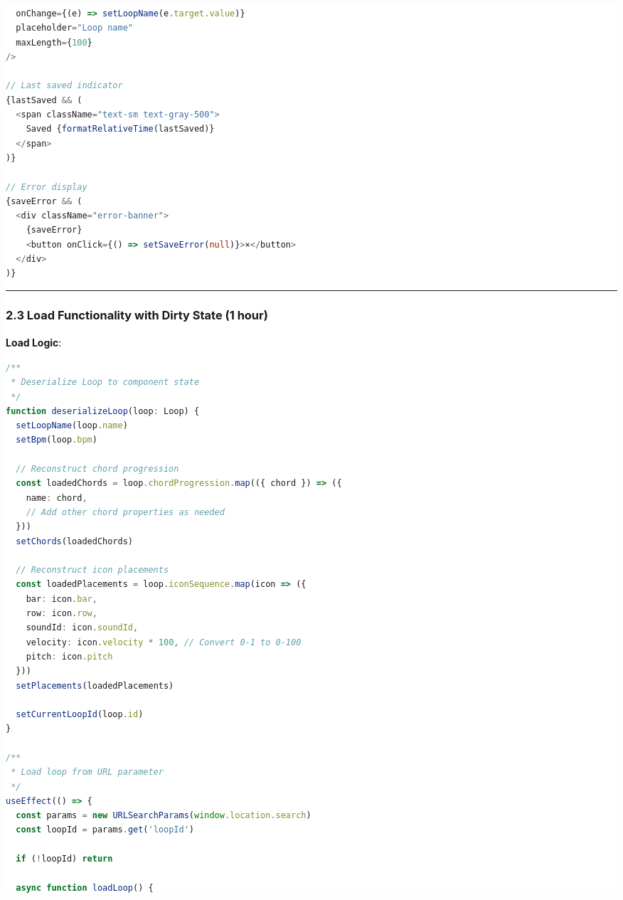```typescript
  onChange={(e) => setLoopName(e.target.value)}
  placeholder="Loop name"
  maxLength={100}
/>

// Last saved indicator
{lastSaved && (
  <span className="text-sm text-gray-500">
    Saved {formatRelativeTime(lastSaved)}
  </span>
)}

// Error display
{saveError && (
  <div className="error-banner">
    {saveError}
    <button onClick={() => setSaveError(null)}>×</button>
  </div>
)}
```

---

### 2.3 Load Functionality with Dirty State (1 hour)

**Load Logic**:
```typescript
/**
 * Deserialize Loop to component state
 */
function deserializeLoop(loop: Loop) {
  setLoopName(loop.name)
  setBpm(loop.bpm)

  // Reconstruct chord progression
  const loadedChords = loop.chordProgression.map(({ chord }) => ({
    name: chord,
    // Add other chord properties as needed
  }))
  setChords(loadedChords)

  // Reconstruct icon placements
  const loadedPlacements = loop.iconSequence.map(icon => ({
    bar: icon.bar,
    row: icon.row,
    soundId: icon.soundId,
    velocity: icon.velocity * 100, // Convert 0-1 to 0-100
    pitch: icon.pitch
  }))
  setPlacements(loadedPlacements)

  setCurrentLoopId(loop.id)
}

/**
 * Load loop from URL parameter
 */
useEffect(() => {
  const params = new URLSearchParams(window.location.search)
  const loopId = params.get('loopId')

  if (!loopId) return

  async function loadLoop() {
```